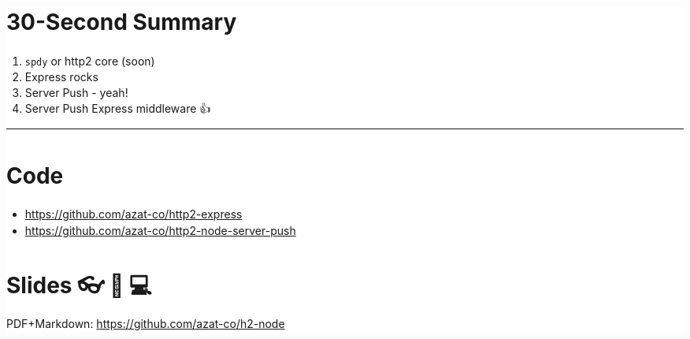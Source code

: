 # 30-Second Summary

1. `spdy` or http2 core (soon)
1. Express rocks
1. Server Push - yeah!
1. Server Push Express middleware 👍

---



# Code


* <https://github.com/azat-co/http2-express>
* <https://github.com/azat-co/http2-node-server-push>

# Slides 👓 :page_facing_up: 💻

PDF+Markdown: <https://github.com/azat-co/h2-node>

